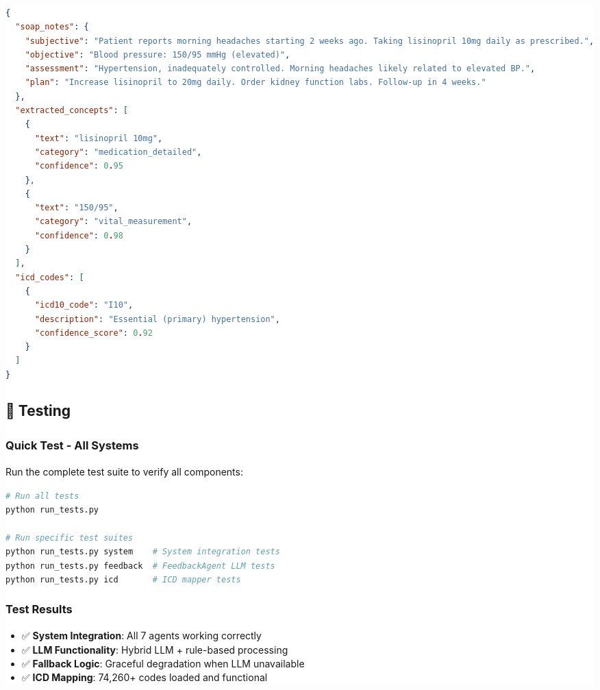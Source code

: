 ```json
{
  "soap_notes": {
    "subjective": "Patient reports morning headaches starting 2 weeks ago. Taking lisinopril 10mg daily as prescribed.",
    "objective": "Blood pressure: 150/95 mmHg (elevated)",
    "assessment": "Hypertension, inadequately controlled. Morning headaches likely related to elevated BP.",
    "plan": "Increase lisinopril to 20mg daily. Order kidney function labs. Follow-up in 4 weeks."
  },
  "extracted_concepts": [
    {
      "text": "lisinopril 10mg",
      "category": "medication_detailed",
      "confidence": 0.95
    },
    {
      "text": "150/95",
      "category": "vital_measurement",
      "confidence": 0.98
    }
  ],
  "icd_codes": [
    {
      "icd10_code": "I10",
      "description": "Essential (primary) hypertension",
      "confidence_score": 0.92
    }
  ]
}
```

## 🧪 Testing

### Quick Test - All Systems

Run the complete test suite to verify all components:

```bash
# Run all tests
python run_tests.py

# Run specific test suites
python run_tests.py system    # System integration tests
python run_tests.py feedback  # FeedbackAgent LLM tests  
python run_tests.py icd       # ICD mapper tests
```

### Test Results
- ✅ **System Integration**: All 7 agents working correctly
- ✅ **LLM Functionality**: Hybrid LLM + rule-based processing
- ✅ **Fallback Logic**: Graceful degradation when LLM unavailable
- ✅ **ICD Mapping**: 74,260+ codes loaded and functional
